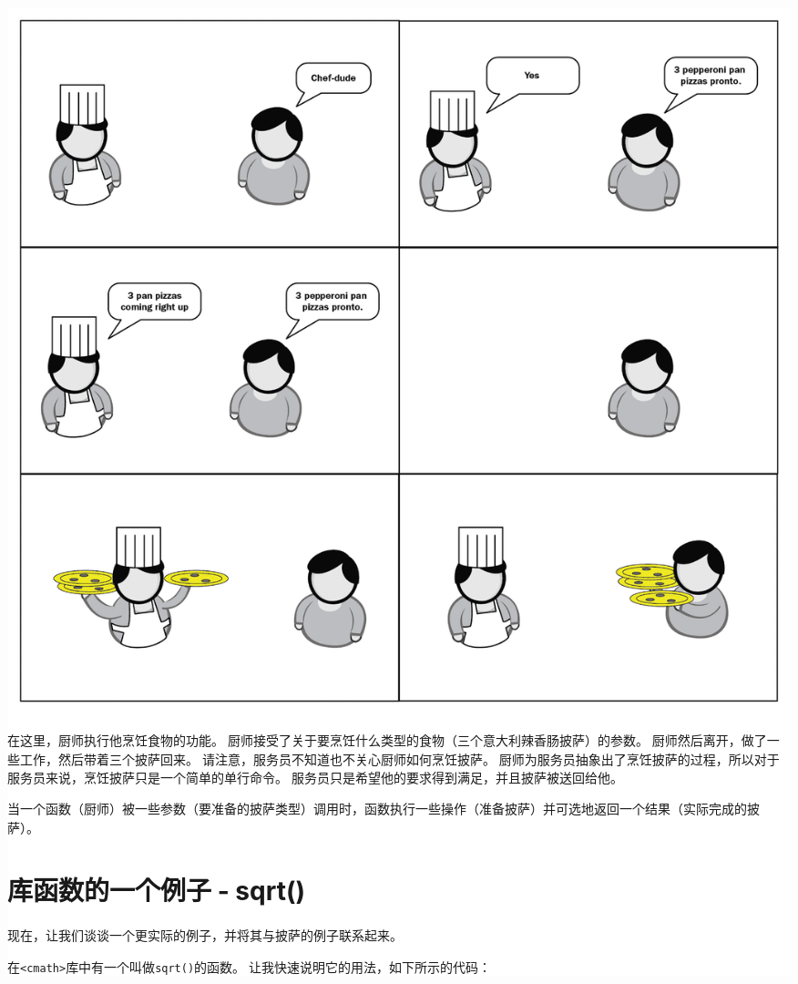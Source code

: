 ![](img/fc74aa10-910d-4458-9ff7-f6a46c30b1c7.png)

在这里，厨师执行他烹饪食物的功能。 厨师接受了关于要烹饪什么类型的食物（三个意大利辣香肠披萨）的参数。 厨师然后离开，做了一些工作，然后带着三个披萨回来。 请注意，服务员不知道也不关心厨师如何烹饪披萨。 厨师为服务员抽象出了烹饪披萨的过程，所以对于服务员来说，烹饪披萨只是一个简单的单行命令。 服务员只是希望他的要求得到满足，并且披萨被送回给他。

当一个函数（厨师）被一些参数（要准备的披萨类型）调用时，函数执行一些操作（准备披萨）并可选地返回一个结果（实际完成的披萨）。

# 库函数的一个例子 - sqrt()

现在，让我们谈谈一个更实际的例子，并将其与披萨的例子联系起来。

在`<cmath>`库中有一个叫做`sqrt()`的函数。 让我快速说明它的用法，如下所示的代码：
